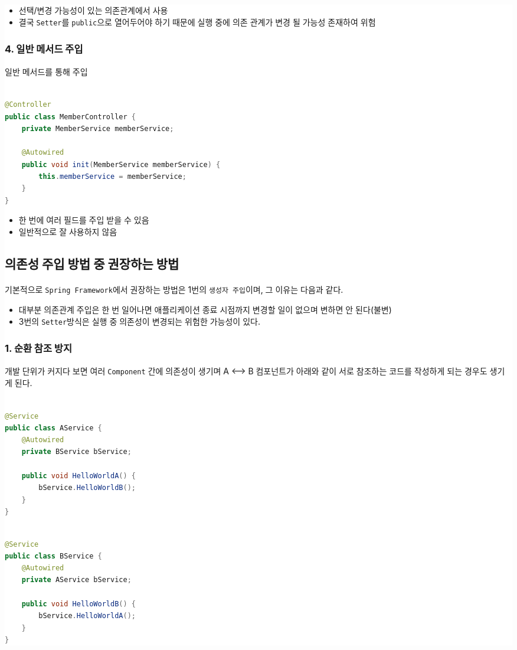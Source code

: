 - 선택/변경 가능성이 있는 의존관계에서 사용
- 결국 `Setter`를 `public`으로 열어두어야 하기 때문에 실행 중에 의존 관계가 변경 될 가능성 존재하여 위험

### 4. 일반 메서드 주입

일반 메서드를 통해 주입

```java

@Controller
public class MemberController {
    private MemberService memberService;

    @Autowired
    public void init(MemberService memberService) {
        this.memberService = memberService;
    }
}
```

- 한 번에 여러 필드를 주입 받을 수 있음
- 일반적으로 잘 사용하지 않음

## 의존성 주입 방법 중 권장하는 방법

기본적으로 `Spring Framework`에서 권장하는 방법은 1번의 `생성자 주입`이며, 그 이유는 다음과 같다.

- 대부분 의존관계 주입은 한 번 일어나면 애플리케이션 종료 시점까지 변경할 일이 없으며 변하면 안 된다(불변)
- 3번의 `Setter`방식은 실행 중 의존성이 변경되는 위험한 가능성이 있다.

### 1. 순환 참조 방지

개발 단위가 커지다 보면 여러 `Component` 간에 의존성이 생기며 A <--> B 컴포넌트가 아래와 같이 서로 참조하는 코드를 작성하게 되는 경우도 생기게 된다.

```java

@Service
public class AService {
    @Autowired
    private BService bService;

    public void HelloWorldA() {
        bService.HelloWorldB();
    }
}
```

```java

@Service
public class BService {
    @Autowired
    private AService bService;

    public void HelloWorldB() {
        bService.HelloWorldA();
    }
}
```
